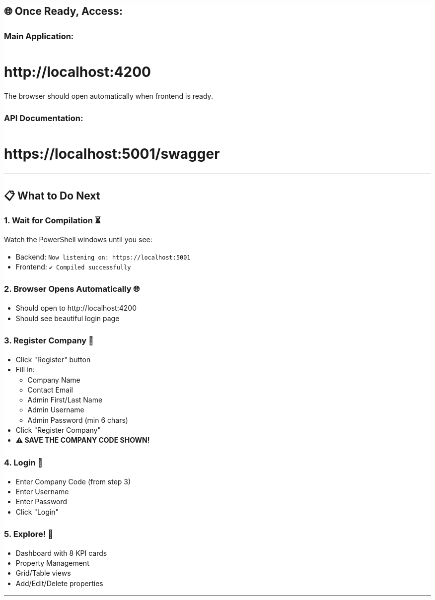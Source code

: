 
## 🌐 Once Ready, Access:

### **Main Application:**
# http://localhost:4200

The browser should open automatically when frontend is ready.

### **API Documentation:**
# https://localhost:5001/swagger

---

## 📋 What to Do Next

### **1. Wait for Compilation** ⏳
Watch the PowerShell windows until you see:
- Backend: `Now listening on: https://localhost:5001`
- Frontend: `✔ Compiled successfully`

### **2. Browser Opens Automatically** 🌐
- Should open to http://localhost:4200
- Should see beautiful login page

### **3. Register Company** 📝
- Click "Register" button
- Fill in:
  - Company Name
  - Contact Email
  - Admin First/Last Name
  - Admin Username
  - Admin Password (min 6 chars)
- Click "Register Company"
- **⚠️ SAVE THE COMPANY CODE SHOWN!**

### **4. Login** 🔑
- Enter Company Code (from step 3)
- Enter Username
- Enter Password
- Click "Login"

### **5. Explore!** 🎉
- Dashboard with 8 KPI cards
- Property Management
- Grid/Table views
- Add/Edit/Delete properties

---